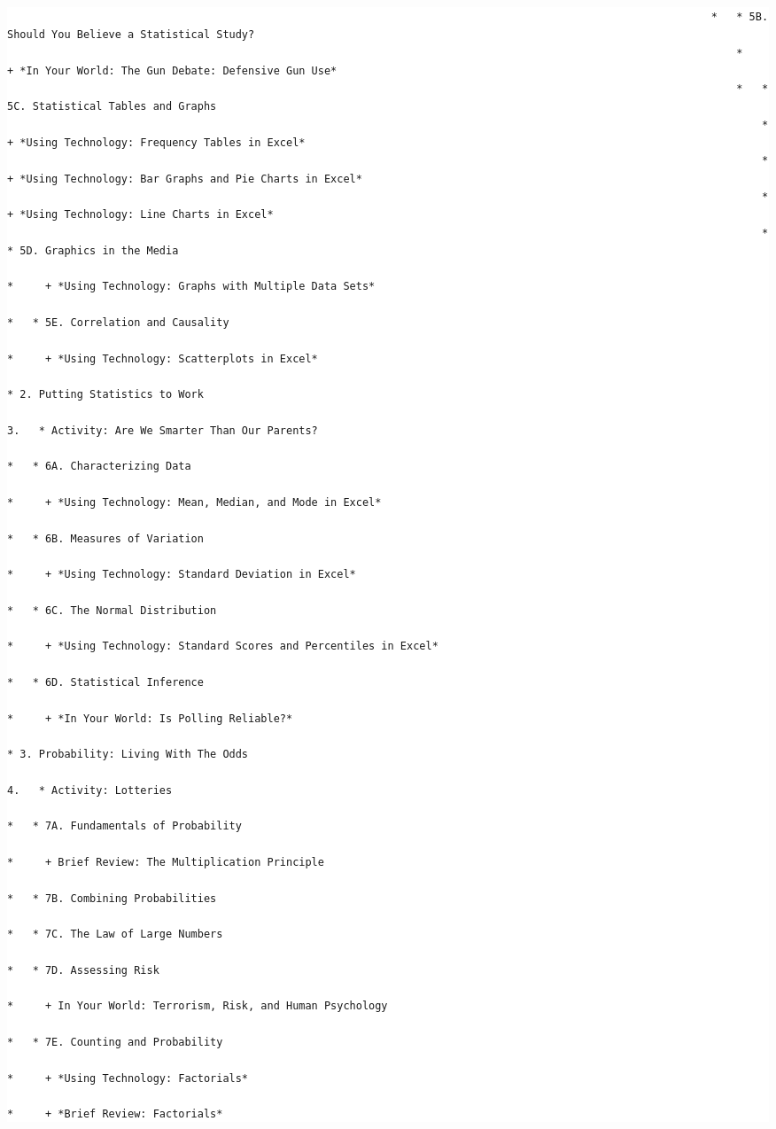                                                                                                                    *   * 5B. Should You Believe a Statistical Study?
                                                                                                                       *     + *In Your World: The Gun Debate: Defensive Gun Use*
                                                                                                                       *   * 5C. Statistical Tables and Graphs
                                                                                                                           *     + *Using Technology: Frequency Tables in Excel*
                                                                                                                           *     + *Using Technology: Bar Graphs and Pie Charts in Excel*
                                                                                                                           *     + *Using Technology: Line Charts in Excel*
                                                                                                                           *   * 5D. Graphics in the Media
                                                                                                                               *     + *Using Technology: Graphs with Multiple Data Sets*
                                                                                                                               *   * 5E. Correlation and Causality
                                                                                                                                   *     + *Using Technology: Scatterplots in Excel*
                                                                                                                                   * 2. Putting Statistics to Work
                                                                                                                                     3.   * Activity: Are We Smarter Than Our Parents?
                                                                                                                                          *   * 6A. Characterizing Data
                                                                                                                                              *     + *Using Technology: Mean, Median, and Mode in Excel*
                                                                                                                                              *   * 6B. Measures of Variation
                                                                                                                                                  *     + *Using Technology: Standard Deviation in Excel*
                                                                                                                                                  *   * 6C. The Normal Distribution
                                                                                                                                                      *     + *Using Technology: Standard Scores and Percentiles in Excel*
                                                                                                                                                      *   * 6D. Statistical Inference
                                                                                                                                                          *     + *In Your World: Is Polling Reliable?*
                                                                                                                                                          * 3. Probability: Living With The Odds
                                                                                                                                                            4.   * Activity: Lotteries
                                                                                                                                                                 *   * 7A. Fundamentals of Probability
                                                                                                                                                                     *     + Brief Review: The Multiplication Principle
                                                                                                                                                                     *   * 7B. Combining Probabilities
                                                                                                                                                                         *   * 7C. The Law of Large Numbers
                                                                                                                                                                             *   * 7D. Assessing Risk
                                                                                                                                                                                 *     + In Your World: Terrorism, Risk, and Human Psychology
                                                                                                                                                                                 *   * 7E. Counting and Probability
                                                                                                                                                                                     *     + *Using Technology: Factorials*
                                                                                                                                                                                     *     + *Brief Review: Factorials*
